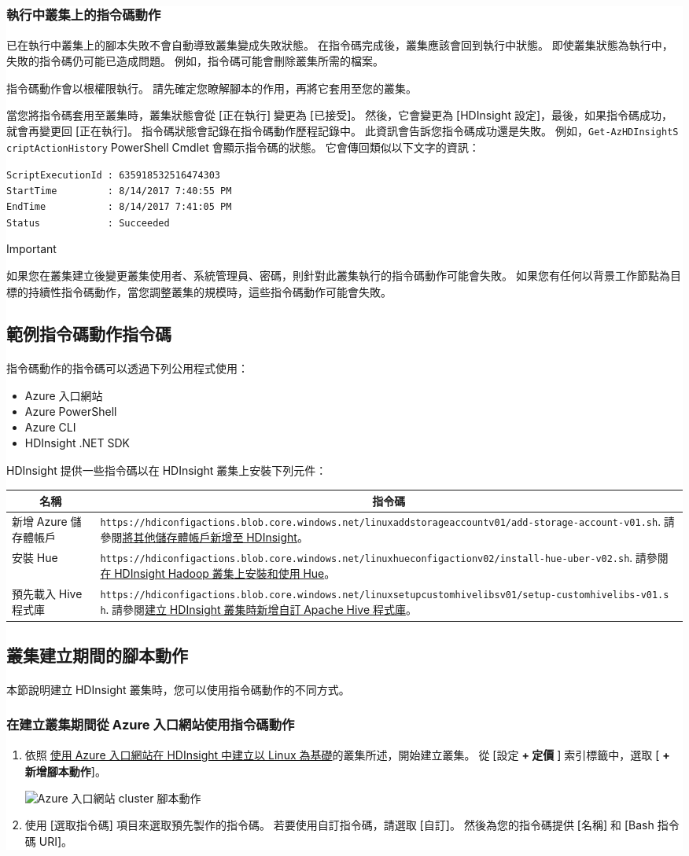 ### <a name="script-action-on-a-running-cluster"></a>執行中叢集上的指令碼動作

已在執行中叢集上的腳本失敗不會自動導致叢集變成失敗狀態。 在指令碼完成後，叢集應該會回到執行中狀態。 即使叢集狀態為執行中，失敗的指令碼仍可能已造成問題。 例如，指令碼可能會刪除叢集所需的檔案。

指令碼動作會以根權限執行。 請先確定您瞭解腳本的作用，再將它套用至您的叢集。

當您將指令碼套用至叢集時，叢集狀態會從 [正在執行] 變更為 [已接受]。 然後，它會變更為 [HDInsight 設定]，最後，如果指令碼成功，就會再變更回 [正在執行]。 指令碼狀態會記錄在指令碼動作歷程記錄中。 此資訊會告訴您指令碼成功還是失敗。 例如，`Get-AzHDInsightScriptActionHistory` PowerShell Cmdlet 會顯示指令碼的狀態。 它會傳回類似以下文字的資訊：

```output
ScriptExecutionId : 635918532516474303
StartTime         : 8/14/2017 7:40:55 PM
EndTime           : 8/14/2017 7:41:05 PM
Status            : Succeeded
```

> [!IMPORTANT]  
> 如果您在叢集建立後變更叢集使用者、系統管理員、密碼，則針對此叢集執行的指令碼動作可能會失敗。 如果您有任何以背景工作節點為目標的持續性指令碼動作，當您調整叢集的規模時，這些指令碼動作可能會失敗。

## <a name="example-script-action-scripts"></a>範例指令碼動作指令碼

指令碼動作的指令碼可以透過下列公用程式使用：

* Azure 入口網站
* Azure PowerShell
* Azure CLI
* HDInsight .NET SDK

HDInsight 提供一些指令碼以在 HDInsight 叢集上安裝下列元件：

| 名稱 | 指令碼 |
| --- | --- |
| 新增 Azure 儲存體帳戶 |`https://hdiconfigactions.blob.core.windows.net/linuxaddstorageaccountv01/add-storage-account-v01.sh`. 請參閱[將其他儲存體帳戶新增至 HDInsight](hdinsight-hadoop-add-storage.md)。 |
| 安裝 Hue |`https://hdiconfigactions.blob.core.windows.net/linuxhueconfigactionv02/install-hue-uber-v02.sh`. 請參閱[在 HDInsight Hadoop 叢集上安裝和使用 Hue](hdinsight-hadoop-hue-linux.md)。 |
| 預先載入 Hive 程式庫 |`https://hdiconfigactions.blob.core.windows.net/linuxsetupcustomhivelibsv01/setup-customhivelibs-v01.sh`. 請參閱[建立 HDInsight 叢集時新增自訂 Apache Hive 程式庫](hdinsight-hadoop-add-hive-libraries.md)。 |

## <a name="script-action-during-cluster-creation"></a>叢集建立期間的腳本動作

本節說明建立 HDInsight 叢集時，您可以使用指令碼動作的不同方式。

### <a name="use-a-script-action-during-cluster-creation-from-the-azure-portal"></a>在建立叢集期間從 Azure 入口網站使用指令碼動作

1. 依照 [使用 Azure 入口網站在 HDInsight 中建立以 Linux 為基礎](hdinsight-hadoop-create-linux-clusters-portal.md)的叢集所述，開始建立叢集。 從 [設定 **+ 定價** ] 索引標籤中，選取 [ **+ 新增腳本動作**]。

    ![Azure 入口網站 cluster 腳本動作](./media/hdinsight-hadoop-customize-cluster-linux/azure-portal-cluster-configuration-scriptaction.png)

1. 使用 [選取指令碼] 項目來選取預先製作的指令碼。 若要使用自訂指令碼，請選取 [自訂]。 然後為您的指令碼提供 [名稱] 和 [Bash 指令碼 URI]。


[img-hdi-cluster-states]: ./media/hdinsight-hadoop-customize-cluster-linux/cluster-provisioning-states.png "叢集建立期間的階段"
